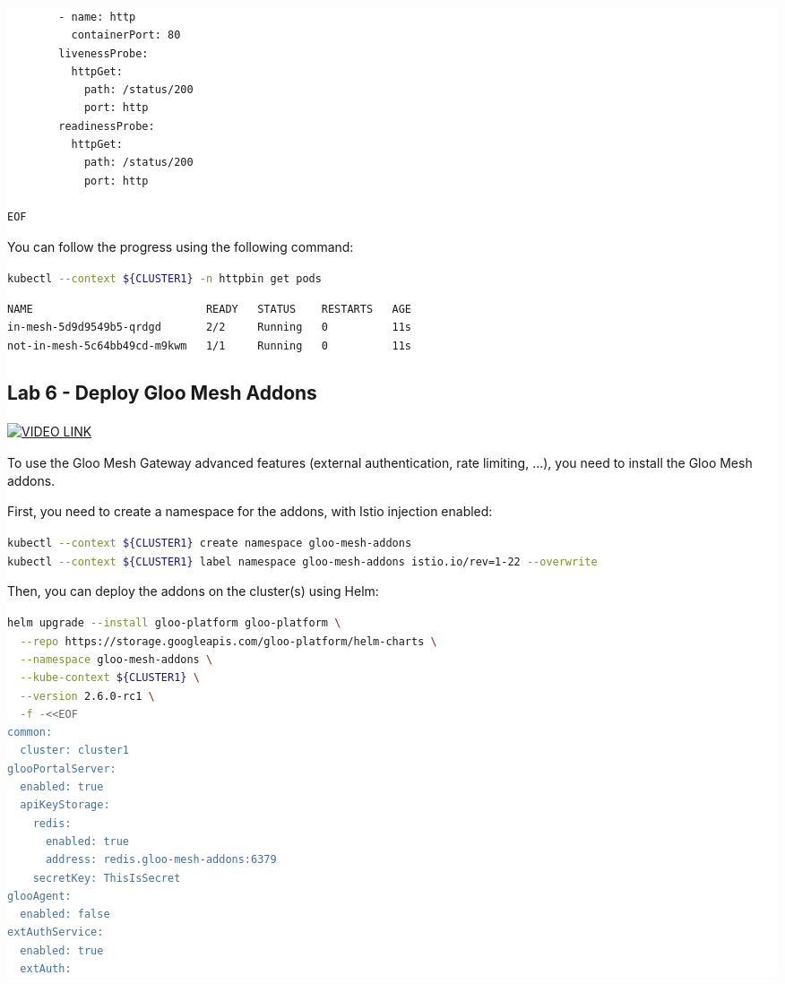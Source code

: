```bash
        - name: http
          containerPort: 80
        livenessProbe:
          httpGet:
            path: /status/200
            port: http
        readinessProbe:
          httpGet:
            path: /status/200
            port: http

EOF
```




You can follow the progress using the following command:

```bash
kubectl --context ${CLUSTER1} -n httpbin get pods
```

```,nocopy
NAME                           READY   STATUS    RESTARTS   AGE
in-mesh-5d9d9549b5-qrdgd       2/2     Running   0          11s
not-in-mesh-5c64bb49cd-m9kwm   1/1     Running   0          11s
```




## Lab 6 - Deploy Gloo Mesh Addons <a name="lab-6---deploy-gloo-mesh-addons-"></a>
[<img src="https://img.youtube.com/vi/_rorug_2bk8/maxresdefault.jpg" alt="VIDEO LINK" width="560" height="315"/>](https://youtu.be/_rorug_2bk8 "Video Link")

To use the Gloo Mesh Gateway advanced features (external authentication, rate limiting, ...), you need to install the Gloo Mesh addons.

First, you need to create a namespace for the addons, with Istio injection enabled:

```bash
kubectl --context ${CLUSTER1} create namespace gloo-mesh-addons
kubectl --context ${CLUSTER1} label namespace gloo-mesh-addons istio.io/rev=1-22 --overwrite
```

Then, you can deploy the addons on the cluster(s) using Helm:

```bash
helm upgrade --install gloo-platform gloo-platform \
  --repo https://storage.googleapis.com/gloo-platform/helm-charts \
  --namespace gloo-mesh-addons \
  --kube-context ${CLUSTER1} \
  --version 2.6.0-rc1 \
  -f -<<EOF
common:
  cluster: cluster1
glooPortalServer:
  enabled: true
  apiKeyStorage:
    redis:
      enabled: true
      address: redis.gloo-mesh-addons:6379
    secretKey: ThisIsSecret
glooAgent:
  enabled: false
extAuthService:
  enabled: true
  extAuth:
```
